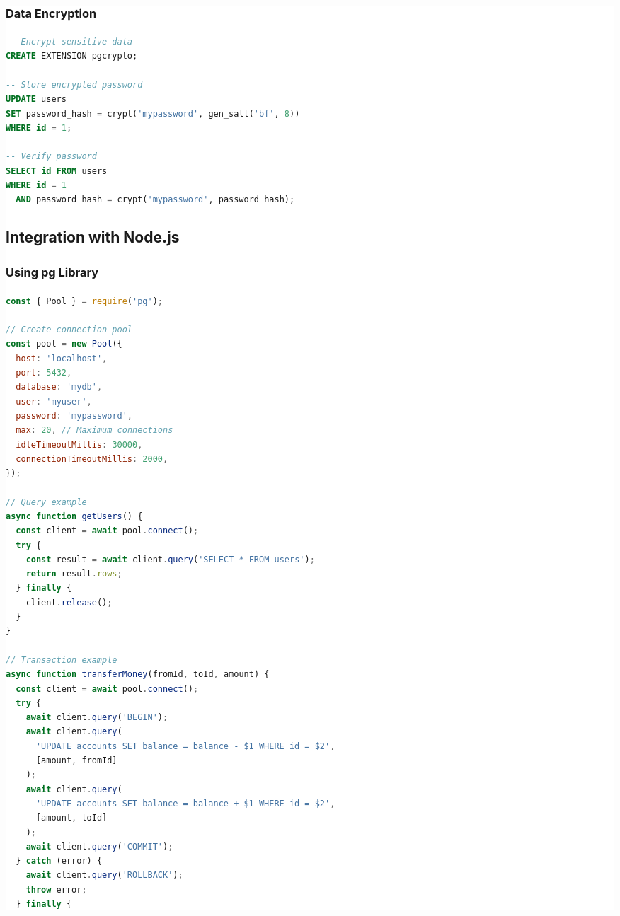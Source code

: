 ### Data Encryption
```sql
-- Encrypt sensitive data
CREATE EXTENSION pgcrypto;

-- Store encrypted password
UPDATE users
SET password_hash = crypt('mypassword', gen_salt('bf', 8))
WHERE id = 1;

-- Verify password
SELECT id FROM users
WHERE id = 1
  AND password_hash = crypt('mypassword', password_hash);
```

## Integration with Node.js

### Using pg Library
```javascript
const { Pool } = require('pg');

// Create connection pool
const pool = new Pool({
  host: 'localhost',
  port: 5432,
  database: 'mydb',
  user: 'myuser',
  password: 'mypassword',
  max: 20, // Maximum connections
  idleTimeoutMillis: 30000,
  connectionTimeoutMillis: 2000,
});

// Query example
async function getUsers() {
  const client = await pool.connect();
  try {
    const result = await client.query('SELECT * FROM users');
    return result.rows;
  } finally {
    client.release();
  }
}

// Transaction example
async function transferMoney(fromId, toId, amount) {
  const client = await pool.connect();
  try {
    await client.query('BEGIN');
    await client.query(
      'UPDATE accounts SET balance = balance - $1 WHERE id = $2',
      [amount, fromId]
    );
    await client.query(
      'UPDATE accounts SET balance = balance + $1 WHERE id = $2',
      [amount, toId]
    );
    await client.query('COMMIT');
  } catch (error) {
    await client.query('ROLLBACK');
    throw error;
  } finally {
```